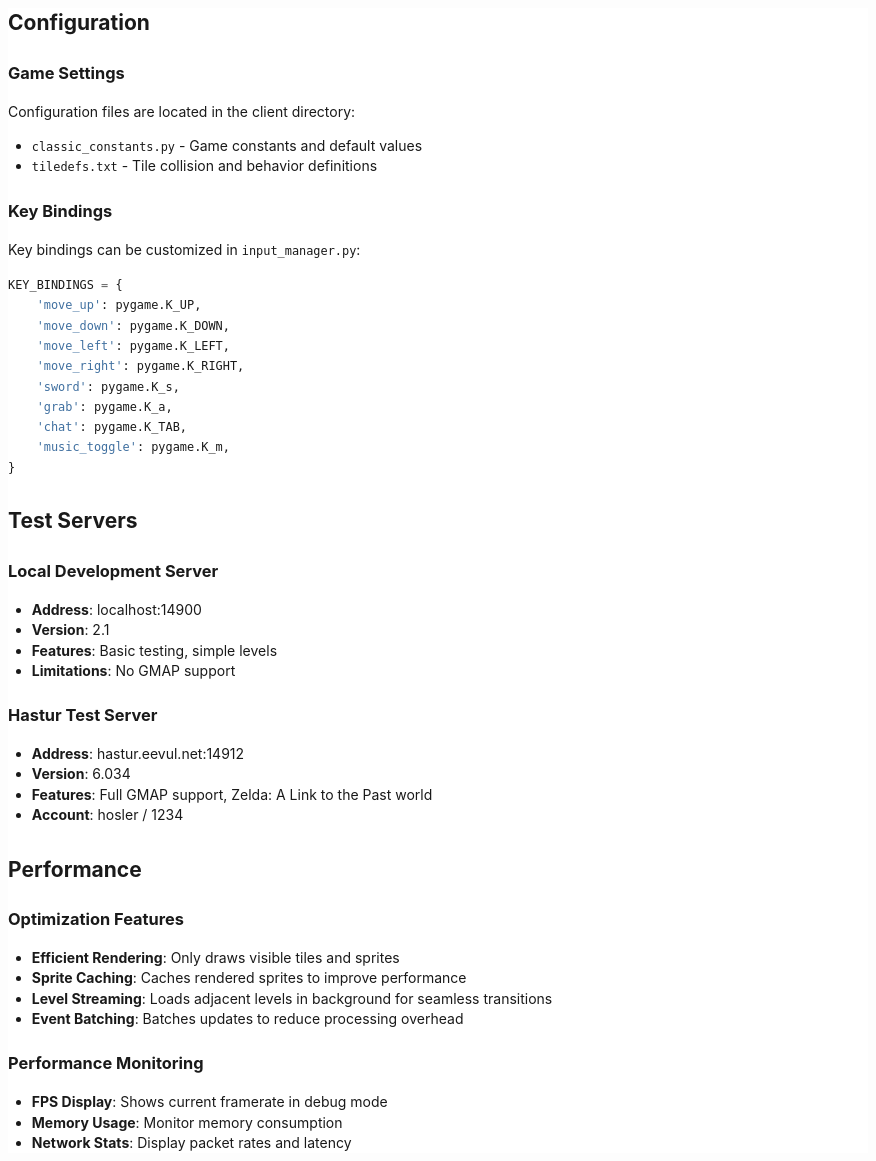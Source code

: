 ## Configuration

### Game Settings
Configuration files are located in the client directory:
- `classic_constants.py` - Game constants and default values
- `tiledefs.txt` - Tile collision and behavior definitions

### Key Bindings
Key bindings can be customized in `input_manager.py`:
```python
KEY_BINDINGS = {
    'move_up': pygame.K_UP,
    'move_down': pygame.K_DOWN,
    'move_left': pygame.K_LEFT,
    'move_right': pygame.K_RIGHT,
    'sword': pygame.K_s,
    'grab': pygame.K_a,
    'chat': pygame.K_TAB,
    'music_toggle': pygame.K_m,
}
```

## Test Servers

### Local Development Server
- **Address**: localhost:14900
- **Version**: 2.1  
- **Features**: Basic testing, simple levels
- **Limitations**: No GMAP support

### Hastur Test Server  
- **Address**: hastur.eevul.net:14912
- **Version**: 6.034
- **Features**: Full GMAP support, Zelda: A Link to the Past world
- **Account**: hosler / 1234

## Performance

### Optimization Features
- **Efficient Rendering**: Only draws visible tiles and sprites
- **Sprite Caching**: Caches rendered sprites to improve performance
- **Level Streaming**: Loads adjacent levels in background for seamless transitions
- **Event Batching**: Batches updates to reduce processing overhead

### Performance Monitoring
- **FPS Display**: Shows current framerate in debug mode
- **Memory Usage**: Monitor memory consumption
- **Network Stats**: Display packet rates and latency
